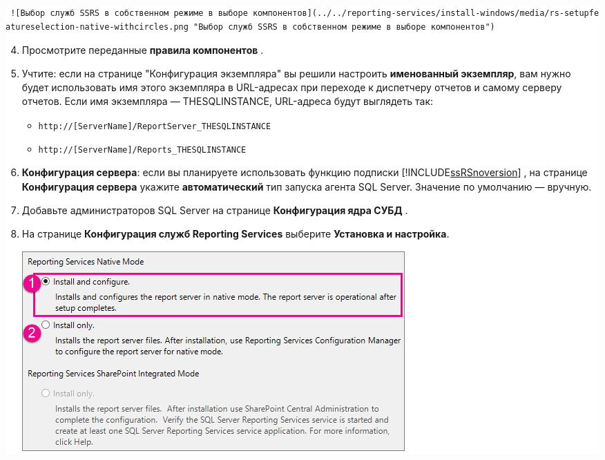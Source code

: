      ![Выбор служб SSRS в собственном режиме в выборе компонентов](../../reporting-services/install-windows/media/rs-setupfeatureselection-native-withcircles.png "Выбор служб SSRS в собственном режиме в выборе компонентов")  
  
4.  Просмотрите переданные **правила компонентов** .  
  
5.  Учтите: если на странице "Конфигурация экземпляра" вы решили настроить **именованный экземпляр**, вам нужно будет использовать имя этого экземпляра в URL-адресах при переходе к диспетчеру отчетов и самому серверу отчетов. Если имя экземпляра — THESQLINSTANCE, URL-адреса будут выглядеть так:  
  
    -   `http://[ServerName]/ReportServer_THESQLINSTANCE`  
  
    -   `http://[ServerName]/Reports_THESQLINSTANCE`  
  
6.  **Конфигурация сервера**: если вы планируете использовать функцию подписки [!INCLUDE[ssRSnoversion](../../includes/ssrsnoversion-md.md)] , на странице **Конфигурация сервера** укажите **автоматический** тип запуска агента SQL Server.   Значение по умолчанию — вручную.  
  
7.  Добавьте администраторов SQL Server на странице **Конфигурация ядра СУБД** .  
  
8.  На странице **Конфигурация служб Reporting Services** выберите **Установка и настройка**.  
  
     ![Настройка служб SSRS в собственном режиме](../../reporting-services/install-windows/media/rs-setupconfiguration-native-with-circles.png "Настройка служб SSRS в собственном режиме")  
  